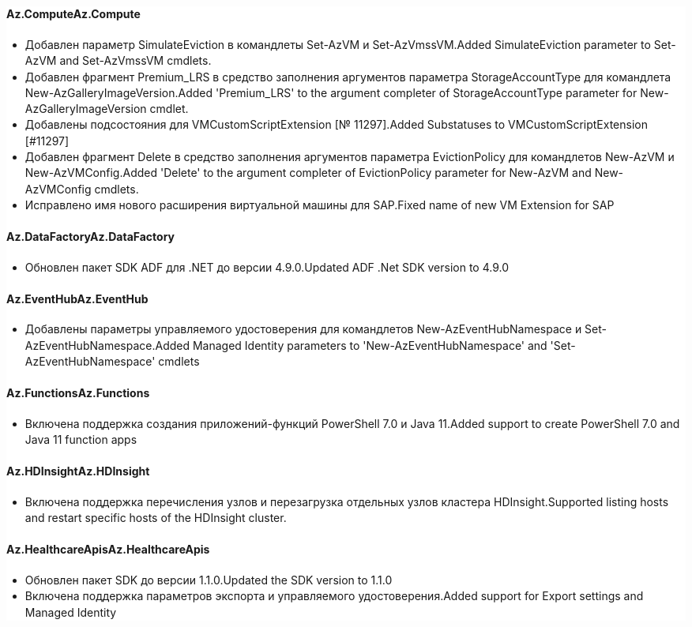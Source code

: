 #### <a name="azcompute"></a><span data-ttu-id="cb73b-332">Az.Compute</span><span class="sxs-lookup"><span data-stu-id="cb73b-332">Az.Compute</span></span>
* <span data-ttu-id="cb73b-333">Добавлен параметр SimulateEviction в командлеты Set-AzVM и Set-AzVmssVM.</span><span class="sxs-lookup"><span data-stu-id="cb73b-333">Added SimulateEviction parameter to Set-AzVM and Set-AzVmssVM cmdlets.</span></span>
* <span data-ttu-id="cb73b-334">Добавлен фрагмент Premium_LRS в средство заполнения аргументов параметра StorageAccountType для командлета New-AzGalleryImageVersion.</span><span class="sxs-lookup"><span data-stu-id="cb73b-334">Added 'Premium_LRS' to the argument completer of StorageAccountType parameter for New-AzGalleryImageVersion cmdlet.</span></span>
* <span data-ttu-id="cb73b-335">Добавлены подсостояния для VMCustomScriptExtension [№ 11297].</span><span class="sxs-lookup"><span data-stu-id="cb73b-335">Added Substatuses to VMCustomScriptExtension [#11297]</span></span>
* <span data-ttu-id="cb73b-336">Добавлен фрагмент Delete в средство заполнения аргументов параметра EvictionPolicy для командлетов New-AzVM и New-AzVMConfig.</span><span class="sxs-lookup"><span data-stu-id="cb73b-336">Added 'Delete' to the argument completer of EvictionPolicy parameter for New-AzVM and New-AzVMConfig cmdlets.</span></span>
* <span data-ttu-id="cb73b-337">Исправлено имя нового расширения виртуальной машины для SAP.</span><span class="sxs-lookup"><span data-stu-id="cb73b-337">Fixed name of new VM Extension for SAP</span></span>

#### <a name="azdatafactory"></a><span data-ttu-id="cb73b-338">Az.DataFactory</span><span class="sxs-lookup"><span data-stu-id="cb73b-338">Az.DataFactory</span></span>
* <span data-ttu-id="cb73b-339">Обновлен пакет SDK ADF для .NET до версии 4.9.0.</span><span class="sxs-lookup"><span data-stu-id="cb73b-339">Updated ADF .Net SDK version to 4.9.0</span></span>

#### <a name="azeventhub"></a><span data-ttu-id="cb73b-340">Az.EventHub</span><span class="sxs-lookup"><span data-stu-id="cb73b-340">Az.EventHub</span></span>
* <span data-ttu-id="cb73b-341">Добавлены параметры управляемого удостоверения для командлетов New-AzEventHubNamespace и Set-AzEventHubNamespace.</span><span class="sxs-lookup"><span data-stu-id="cb73b-341">Added Managed Identity parameters to 'New-AzEventHubNamespace' and 'Set-AzEventHubNamespace' cmdlets</span></span>

#### <a name="azfunctions"></a><span data-ttu-id="cb73b-342">Az.Functions</span><span class="sxs-lookup"><span data-stu-id="cb73b-342">Az.Functions</span></span>
* <span data-ttu-id="cb73b-343">Включена поддержка создания приложений-функций PowerShell 7.0 и Java 11.</span><span class="sxs-lookup"><span data-stu-id="cb73b-343">Added support to create PowerShell 7.0 and Java 11 function apps</span></span>

#### <a name="azhdinsight"></a><span data-ttu-id="cb73b-344">Az.HDInsight</span><span class="sxs-lookup"><span data-stu-id="cb73b-344">Az.HDInsight</span></span>
* <span data-ttu-id="cb73b-345">Включена поддержка перечисления узлов и перезагрузка отдельных узлов кластера HDInsight.</span><span class="sxs-lookup"><span data-stu-id="cb73b-345">Supported listing hosts and restart specific hosts of the HDInsight cluster.</span></span>

#### <a name="azhealthcareapis"></a><span data-ttu-id="cb73b-346">Az.HealthcareApis</span><span class="sxs-lookup"><span data-stu-id="cb73b-346">Az.HealthcareApis</span></span>
* <span data-ttu-id="cb73b-347">Обновлен пакет SDK до версии 1.1.0.</span><span class="sxs-lookup"><span data-stu-id="cb73b-347">Updated the SDK version to 1.1.0</span></span>
* <span data-ttu-id="cb73b-348">Включена поддержка параметров экспорта и управляемого удостоверения.</span><span class="sxs-lookup"><span data-stu-id="cb73b-348">Added support for Export settings and Managed Identity</span></span>
